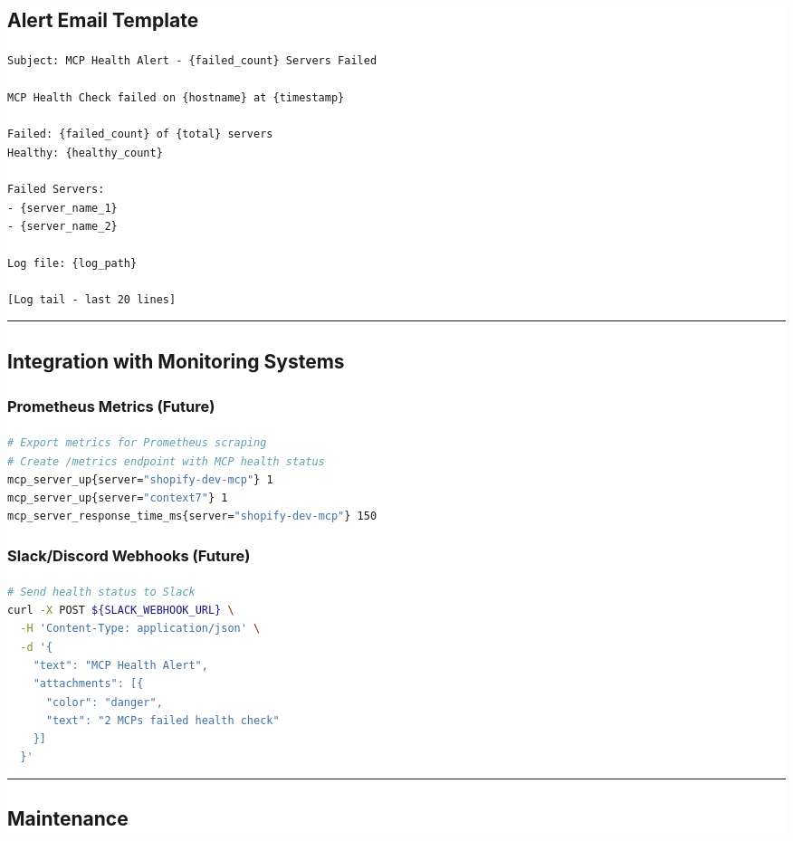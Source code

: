 
## Alert Email Template

```
Subject: MCP Health Alert - {failed_count} Servers Failed

MCP Health Check failed on {hostname} at {timestamp}

Failed: {failed_count} of {total} servers
Healthy: {healthy_count}

Failed Servers:
- {server_name_1}
- {server_name_2}

Log file: {log_path}

[Log tail - last 20 lines]
```

---

## Integration with Monitoring Systems

### Prometheus Metrics (Future)
```bash
# Export metrics for Prometheus scraping
# Create /metrics endpoint with MCP health status
mcp_server_up{server="shopify-dev-mcp"} 1
mcp_server_up{server="context7"} 1
mcp_server_response_time_ms{server="shopify-dev-mcp"} 150
```

### Slack/Discord Webhooks (Future)
```bash
# Send health status to Slack
curl -X POST ${SLACK_WEBHOOK_URL} \
  -H 'Content-Type: application/json' \
  -d '{
    "text": "MCP Health Alert",
    "attachments": [{
      "color": "danger",
      "text": "2 MCPs failed health check"
    }]
  }'
```

---

## Maintenance
